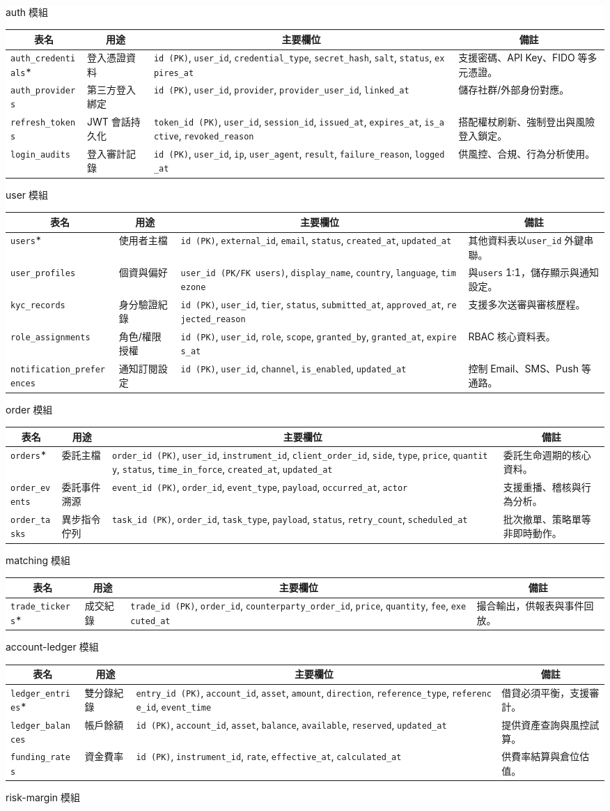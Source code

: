 auth 模組


| 表名                | 用途           | 主要欄位                                                                                           | 備註                                   |
| ------------------- | -------------- | -------------------------------------------------------------------------------------------------- | -------------------------------------- |
| `auth_credentials`* | 登入憑證資料   | `id (PK)`, `user_id`, `credential_type`, `secret_hash`, `salt`, `status`, `expires_at`             | 支援密碼、API Key、FIDO 等多元憑證。   |
| `auth_providers`    | 第三方登入綁定 | `id (PK)`, `user_id`, `provider`, `provider_user_id`, `linked_at`                                  | 儲存社群/外部身份對應。                |
| `refresh_tokens`    | JWT 會話持久化 | `token_id (PK)`, `user_id`, `session_id`, `issued_at`, `expires_at`, `is_active`, `revoked_reason` | 搭配權杖刷新、強制登出與風險登入鎖定。 |
| `login_audits`      | 登入審計記錄   | `id (PK)`, `user_id`, `ip`, `user_agent`, `result`, `failure_reason`, `logged_at`                  | 供風控、合規、行為分析使用。           |

user 模組


| 表名                       | 用途          | 主要欄位                                                                                 | 備註                                |
| -------------------------- | ------------- | ---------------------------------------------------------------------------------------- | ----------------------------------- |
| `users`*                   | 使用者主檔    | `id (PK)`, `external_id`, `email`, `status`, `created_at`, `updated_at`                  | 其他資料表以`user_id` 外鍵串聯。    |
| `user_profiles`            | 個資與偏好    | `user_id (PK/FK users)`, `display_name`, `country`, `language`, `timezone`               | 與`users` 1:1，儲存顯示與通知設定。 |
| `kyc_records`              | 身分驗證紀錄  | `id (PK)`, `user_id`, `tier`, `status`, `submitted_at`, `approved_at`, `rejected_reason` | 支援多次送審與審核歷程。            |
| `role_assignments`         | 角色/權限授權 | `id (PK)`, `user_id`, `role`, `scope`, `granted_by`, `granted_at`, `expires_at`          | RBAC 核心資料表。                   |
| `notification_preferences` | 通知訂閱設定  | `id (PK)`, `user_id`, `channel`, `is_enabled`, `updated_at`                              | 控制 Email、SMS、Push 等通路。      |

order 模組


| 表名           | 用途         | 主要欄位                                                                                                                                                   | 備註                           |
| -------------- | ------------ | ---------------------------------------------------------------------------------------------------------------------------------------------------------- | ------------------------------ |
| `orders`*      | 委託主檔     | `order_id (PK)`, `user_id`, `instrument_id`, `client_order_id`, `side`, `type`, `price`, `quantity`, `status`, `time_in_force`, `created_at`, `updated_at` | 委託生命週期的核心資料。       |
| `order_events` | 委託事件溯源 | `event_id (PK)`, `order_id`, `event_type`, `payload`, `occurred_at`, `actor`                                                                               | 支援重播、稽核與行為分析。     |
| `order_tasks`  | 異步指令佇列 | `task_id (PK)`, `order_id`, `task_type`, `payload`, `status`, `retry_count`, `scheduled_at`                                                                | 批次撤單、策略單等非即時動作。 |

matching 模組


| 表名             | 用途     | 主要欄位                                                                                        | 備註                         |
| ---------------- | -------- | ----------------------------------------------------------------------------------------------- | ---------------------------- |
| `trade_tickers`* | 成交紀錄 | `trade_id (PK)`, `order_id`, `counterparty_order_id`, `price`, `quantity`, `fee`, `executed_at` | 撮合輸出，供報表與事件回放。 |

account-ledger 模組


| 表名              | 用途       | 主要欄位                                                                                                      | 備註                     |
| ----------------- | ---------- | ------------------------------------------------------------------------------------------------------------- | ------------------------ |
| `ledger_entries`* | 雙分錄紀錄 | `entry_id (PK)`, `account_id`, `asset`, `amount`, `direction`, `reference_type`, `reference_id`, `event_time` | 借貸必須平衡，支援審計。 |
| `ledger_balances` | 帳戶餘額   | `id (PK)`, `account_id`, `asset`, `balance`, `available`, `reserved`, `updated_at`                            | 提供資產查詢與風控試算。 |
| `funding_rates`   | 資金費率   | `id (PK)`, `instrument_id`, `rate`, `effective_at`, `calculated_at`                                           | 供費率結算與倉位估值。   |

risk-margin 模組
